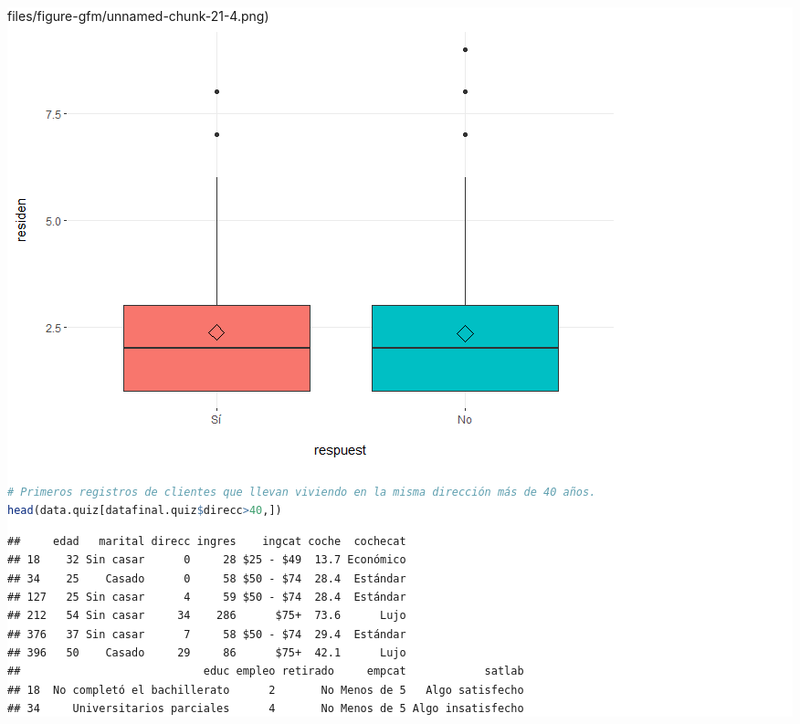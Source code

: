 files/figure-gfm/unnamed-chunk-21-4.png)![](preprocess_data_files/figure-gfm/unnamed-chunk-21-5.png)

``` r
# Primeros registros de clientes que llevan viviendo en la misma dirección más de 40 años.
head(data.quiz[datafinal.quiz$direcc>40,])
```

    ##     edad   marital direcc ingres    ingcat coche  cochecat
    ## 18    32 Sin casar      0     28 $25 - $49  13.7 Económico
    ## 34    25    Casado      0     58 $50 - $74  28.4  Estándar
    ## 127   25 Sin casar      4     59 $50 - $74  28.4  Estándar
    ## 212   54 Sin casar     34    286      $75+  73.6      Lujo
    ## 376   37 Sin casar      7     58 $50 - $74  29.4  Estándar
    ## 396   50    Casado     29     86      $75+  42.1      Lujo
    ##                            educ empleo retirado     empcat            satlab
    ## 18  No completó el bachillerato      2       No Menos de 5   Algo satisfecho
    ## 34     Universitarios parciales      4       No Menos de 5 Algo insatisfecho